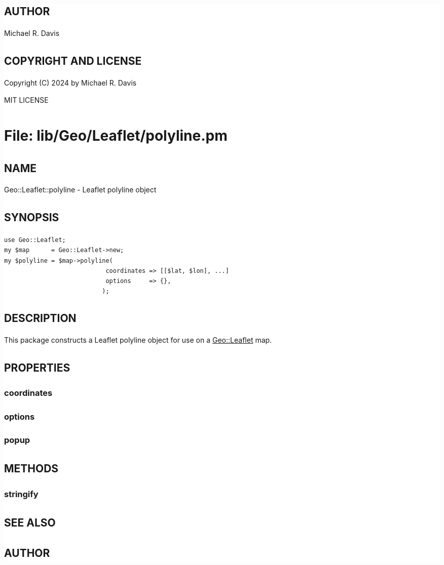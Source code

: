 ## AUTHOR

Michael R. Davis

## COPYRIGHT AND LICENSE

Copyright (C) 2024 by Michael R. Davis

MIT LICENSE

# File: lib/Geo/Leaflet/polyline.pm

## NAME

Geo::Leaflet::polyline - Leaflet polyline object

## SYNOPSIS

    use Geo::Leaflet;
    my $map      = Geo::Leaflet->new;
    my $polyline = $map->polyline(
                                coordinates => [[$lat, $lon], ...]
                                options     => {},
                               );

## DESCRIPTION

This package constructs a Leaflet polyline object for use on a [Geo::Leaflet](https://metacpan.org/pod/Geo::Leaflet) map.

## PROPERTIES

### coordinates

### options

### popup

## METHODS

### stringify

## SEE ALSO

## AUTHOR
